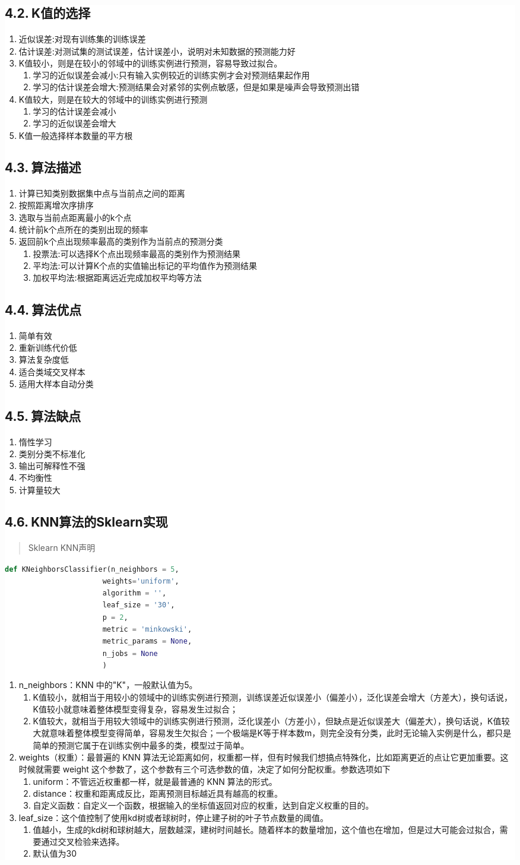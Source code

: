 ## 4.2. K值的选择
1. 近似误差:对现有训练集的训练误差
2. 估计误差:对测试集的测试误差，估计误差小，说明对未知数据的预测能力好
3. K值较小，则是在较小的邻域中的训练实例进行预测，容易导致过拟合。
   1. 学习的近似误差会减小:只有输入实例较近的训练实例才会对预测结果起作用
   2. 学习的估计误差会增大:预测结果会对紧邻的实例点敏感，但是如果是噪声会导致预测出错
4. K值较大，则是在较大的邻域中的训练实例进行预测
   1. 学习的估计误差会减小
   2. 学习的近似误差会增大
5. K值一般选择样本数量的平方根

## 4.3. 算法描述
1. 计算已知类别数据集中点与当前点之间的距离
2. 按照距离增次序排序
3. 选取与当前点距离最小的k个点
4. 统计前k个点所在的类别出现的频率
5. 返回前k个点出现频率最高的类别作为当前点的预测分类
   1. 投票法:可以选择K个点出现频率最高的类别作为预测结果
   2. 平均法:可以计算K个点的实值输出标记的平均值作为预测结果
   3. 加权平均法:根据距离远近完成加权平均等方法

## 4.4. 算法优点
1. 简单有效
2. 重新训练代价低
3. 算法复杂度低
4. 适合类域交叉样本
5. 适用大样本自动分类

## 4.5. 算法缺点
1. 惰性学习
2. 类别分类不标准化
3. 输出可解释性不强
4. 不均衡性
5. 计算量较大

## 4.6. KNN算法的Sklearn实现
> Sklearn KNN声明

```py
def KNeighborsClassifier(n_neighbors = 5,
                       weights='uniform',
                       algorithm = '',
                       leaf_size = '30',
                       p = 2,
                       metric = 'minkowski',
                       metric_params = None,
                       n_jobs = None
                       )
```
1. n_neighbors：KNN 中的"K"，一般默认值为5。
   1. K值较小，就相当于用较小的领域中的训练实例进行预测，训练误差近似误差小（偏差小），泛化误差会增大（方差大），换句话说，K值较小就意味着整体模型变得复杂，容易发生过拟合；
   2. K值较大，就相当于用较大领域中的训练实例进行预测，泛化误差小（方差小），但缺点是近似误差大（偏差大），换句话说，K值较大就意味着整体模型变得简单，容易发生欠拟合；一个极端是K等于样本数m，则完全没有分类，此时无论输入实例是什么，都只是简单的预测它属于在训练实例中最多的类，模型过于简单。
2. weights（权重）：最普遍的 KNN 算法无论距离如何，权重都一样，但有时候我们想搞点特殊化，比如距离更近的点让它更加重要。这时候就需要 weight 这个参数了，这个参数有三个可选参数的值，决定了如何分配权重。参数选项如下
   1. uniform：不管远近权重都一样，就是最普通的 KNN 算法的形式。
   2. distance：权重和距离成反比，距离预测目标越近具有越高的权重。
   3. 自定义函数：自定义一个函数，根据输入的坐标值返回对应的权重，达到自定义权重的目的。
3. leaf_size：这个值控制了使用kd树或者球树时，停止建子树的叶子节点数量的阈值。
   1. 值越小，生成的kd树和球树越大，层数越深，建树时间越长。随着样本的数量增加，这个值也在增加，但是过大可能会过拟合，需要通过交叉检验来选择。
   2. 默认值为30